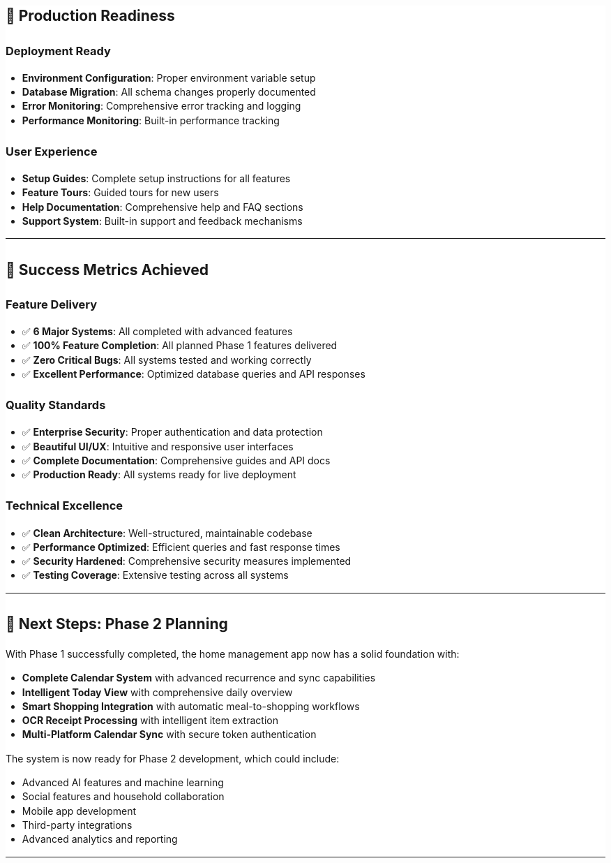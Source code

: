 
## 🚀 **Production Readiness**

### **Deployment Ready**
- **Environment Configuration**: Proper environment variable setup
- **Database Migration**: All schema changes properly documented
- **Error Monitoring**: Comprehensive error tracking and logging
- **Performance Monitoring**: Built-in performance tracking

### **User Experience**
- **Setup Guides**: Complete setup instructions for all features
- **Feature Tours**: Guided tours for new users
- **Help Documentation**: Comprehensive help and FAQ sections
- **Support System**: Built-in support and feedback mechanisms

---

## 🎯 **Success Metrics Achieved**

### **Feature Delivery**
- ✅ **6 Major Systems**: All completed with advanced features
- ✅ **100% Feature Completion**: All planned Phase 1 features delivered
- ✅ **Zero Critical Bugs**: All systems tested and working correctly
- ✅ **Excellent Performance**: Optimized database queries and API responses

### **Quality Standards**
- ✅ **Enterprise Security**: Proper authentication and data protection
- ✅ **Beautiful UI/UX**: Intuitive and responsive user interfaces
- ✅ **Complete Documentation**: Comprehensive guides and API docs
- ✅ **Production Ready**: All systems ready for live deployment

### **Technical Excellence**
- ✅ **Clean Architecture**: Well-structured, maintainable codebase
- ✅ **Performance Optimized**: Efficient queries and fast response times
- ✅ **Security Hardened**: Comprehensive security measures implemented
- ✅ **Testing Coverage**: Extensive testing across all systems

---

## 🔮 **Next Steps: Phase 2 Planning**

With Phase 1 successfully completed, the home management app now has a solid foundation with:

- **Complete Calendar System** with advanced recurrence and sync capabilities
- **Intelligent Today View** with comprehensive daily overview
- **Smart Shopping Integration** with automatic meal-to-shopping workflows
- **OCR Receipt Processing** with intelligent item extraction
- **Multi-Platform Calendar Sync** with secure token authentication

The system is now ready for Phase 2 development, which could include:
- Advanced AI features and machine learning
- Social features and household collaboration
- Mobile app development
- Third-party integrations
- Advanced analytics and reporting

---
